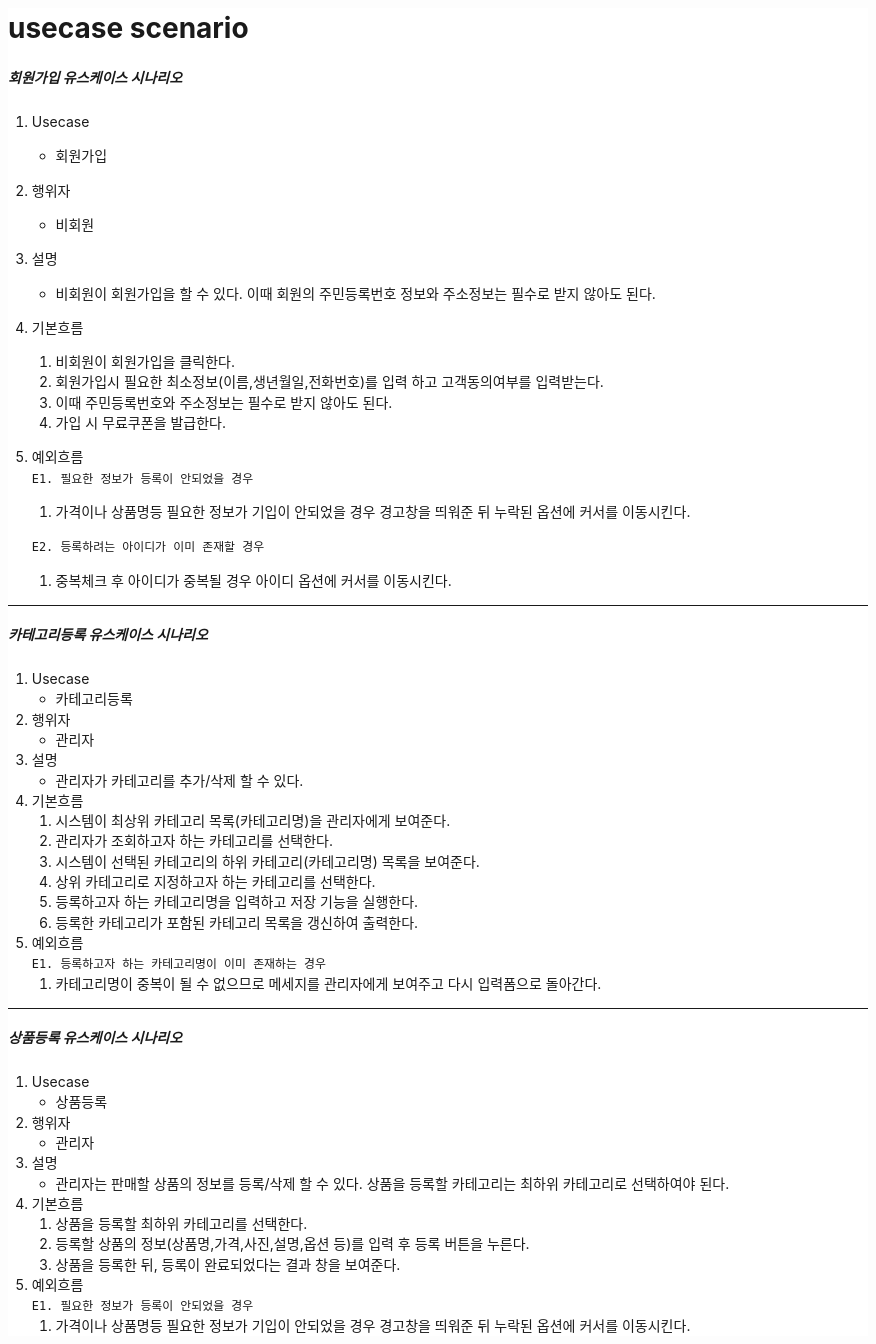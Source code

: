 # usecase scenario

##### 회원가입 유스케이스 시나리오
1. Usecase
    - 회원가입
2. 행위자
    - 비회원
3. 설명
    - 비회원이 회원가입을 할 수 있다. 이때 회원의 주민등록번호 정보와 주소정보는 필수로 받지 않아도 된다.
4. 기본흐름
    1. 비회원이 회원가입을 클릭한다.
    1. 회원가입시 필요한 최소정보(이름,생년월일,전화번호)를 입력 하고 고객동의여부를 입력받는다.
    1. 이때 주민등록번호와 주소정보는 필수로 받지 않아도 된다.
    1. 가입 시 무료쿠폰을 발급한다.
5. 예외흐름  
    `E1. 필요한 정보가 등록이 안되었을 경우`
      1. 가격이나 상품명등 필요한 정보가 기입이 안되었을 경우 경고창을 띄워준 뒤 누락된 옵션에 커서를 이동시킨다.

    `E2. 등록하려는 아이디가 이미 존재할 경우`
      1. 중복체크 후 아이디가 중복될 경우 아이디 옵션에 커서를 이동시킨다.
---

##### 카테고리등록 유스케이스 시나리오
1. Usecase
    - 카테고리등록
2. 행위자
    - 관리자
3. 설명
    - 관리자가 카테고리를 추가/삭제 할 수 있다.
4. 기본흐름
    1. 시스템이 최상위 카테고리 목록(카테고리명)을 관리자에게 보여준다.
    1. 관리자가 조회하고자 하는 카테고리를 선택한다.
    1. 시스템이 선택된 카테고리의 하위 카테고리(카테고리명) 목록을 보여준다.
    1. 상위 카테고리로 지정하고자 하는 카테고리를 선택한다.
    1. 등록하고자 하는 카테고리명을 입력하고 저장 기능을 실행한다.
    1. 등록한 카테고리가 포함된 카테고리 목록을 갱신하여 출력한다.
5. 예외흐름  
    `E1. 등록하고자 하는 카테고리명이 이미 존재하는 경우`
      1. 카테고리명이 중복이 될 수 없으므로 메세지를 관리자에게 보여주고 다시 입력폼으로 돌아간다.

---

##### 상품등록 유스케이스 시나리오
1. Usecase
    - 상품등록
2. 행위자
    - 관리자
3. 설명
    - 관리자는 판매할 상품의 정보를 등록/삭제 할 수 있다. 상품을 등록할 카테고리는 최하위 카테고리로 선택하여야 된다.
4. 기본흐름
    1. 상품을 등록할 최하위 카테고리를 선택한다.
    1. 등록할 상품의 정보(상품명,가격,사진,설명,옵션 등)를 입력 후 등록 버튼을 누른다.
    1. 상품을 등록한 뒤, 등록이 완료되었다는 결과 창을 보여준다.
5. 예외흐름  
    `E1. 필요한 정보가 등록이 안되었을 경우`  
      1. 가격이나 상품명등 필요한 정보가 기입이 안되었을 경우 경고창을 띄워준 뒤 누락된 옵션에 커서를 이동시킨다.
